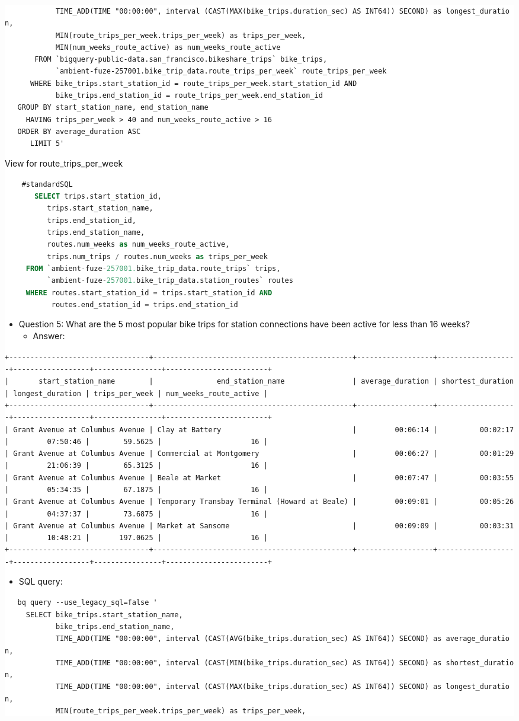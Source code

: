```
            TIME_ADD(TIME "00:00:00", interval (CAST(MAX(bike_trips.duration_sec) AS INT64)) SECOND) as longest_duration,
            MIN(route_trips_per_week.trips_per_week) as trips_per_week,
            MIN(num_weeks_route_active) as num_weeks_route_active
       FROM `bigquery-public-data.san_francisco.bikeshare_trips` bike_trips,
            `ambient-fuze-257001.bike_trip_data.route_trips_per_week` route_trips_per_week
      WHERE bike_trips.start_station_id = route_trips_per_week.start_station_id AND
            bike_trips.end_station_id = route_trips_per_week.end_station_id
   GROUP BY start_station_name, end_station_name
     HAVING trips_per_week > 40 and num_weeks_route_active > 16
   ORDER BY average_duration ASC
      LIMIT 5'
```

View for route_trips_per_week

```sql
    #standardSQL
       SELECT trips.start_station_id,
          trips.start_station_name,
          trips.end_station_id,
          trips.end_station_name,
          routes.num_weeks as num_weeks_route_active,
          trips.num_trips / routes.num_weeks as trips_per_week
     FROM `ambient-fuze-257001.bike_trip_data.route_trips` trips,
          `ambient-fuze-257001.bike_trip_data.station_routes` routes
     WHERE routes.start_station_id = trips.start_station_id AND
           routes.end_station_id = trips.end_station_id
```
     
- Question 5: What are the 5 most popular bike trips for station connections have been active for less than 16 weeks?
  * Answer:
  
```
+---------------------------------+-----------------------------------------------+------------------+-------------------+------------------+----------------+------------------------+
|       start_station_name        |               end_station_name                | average_duration | shortest_duration | longest_duration | trips_per_week | num_weeks_route_active |
+---------------------------------+-----------------------------------------------+------------------+-------------------+------------------+----------------+------------------------+
| Grant Avenue at Columbus Avenue | Clay at Battery                               |         00:06:14 |          00:02:17 |         07:50:46 |        59.5625 |                     16 |
| Grant Avenue at Columbus Avenue | Commercial at Montgomery                      |         00:06:27 |          00:01:29 |         21:06:39 |        65.3125 |                     16 |
| Grant Avenue at Columbus Avenue | Beale at Market                               |         00:07:47 |          00:03:55 |         05:34:35 |        67.1875 |                     16 |
| Grant Avenue at Columbus Avenue | Temporary Transbay Terminal (Howard at Beale) |         00:09:01 |          00:05:26 |         04:37:37 |        73.6875 |                     16 |
| Grant Avenue at Columbus Avenue | Market at Sansome                             |         00:09:09 |          00:03:31 |         10:48:21 |       197.0625 |                     16 |
+---------------------------------+-----------------------------------------------+------------------+-------------------+------------------+----------------+------------------------+
```
  * SQL query:
```
   bq query --use_legacy_sql=false ' 
     SELECT bike_trips.start_station_name,
            bike_trips.end_station_name,
            TIME_ADD(TIME "00:00:00", interval (CAST(AVG(bike_trips.duration_sec) AS INT64)) SECOND) as average_duration,
            TIME_ADD(TIME "00:00:00", interval (CAST(MIN(bike_trips.duration_sec) AS INT64)) SECOND) as shortest_duration,
            TIME_ADD(TIME "00:00:00", interval (CAST(MAX(bike_trips.duration_sec) AS INT64)) SECOND) as longest_duration,
            MIN(route_trips_per_week.trips_per_week) as trips_per_week,
```